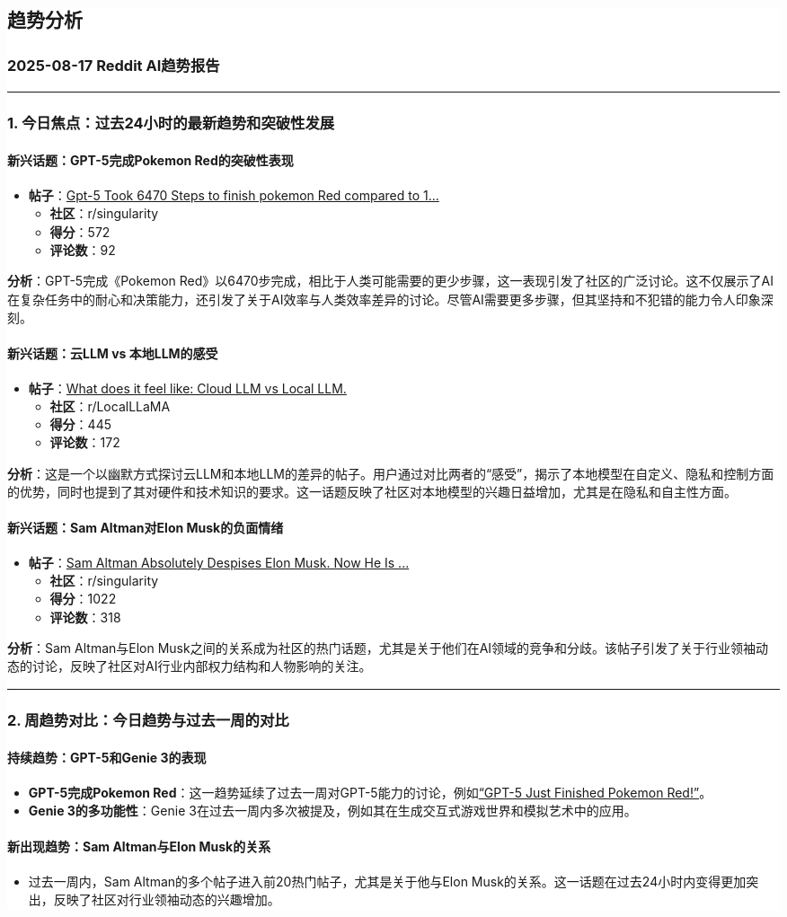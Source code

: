 


## 趋势分析



### **2025-08-17 Reddit AI趋势报告**

---

### **1. 今日焦点：过去24小时的最新趋势和突破性发展**

#### **新兴话题：GPT-5完成Pokemon Red的突破性表现**
- **帖子**：[Gpt-5 Took 6470 Steps to finish pokemon Red compared to 1...](https://www.reddit.com/comments/1msg0jb)  
  - **社区**：r/singularity  
  - **得分**：572  
  - **评论数**：92  

**分析**：GPT-5完成《Pokemon Red》以6470步完成，相比于人类可能需要的更少步骤，这一表现引发了社区的广泛讨论。这不仅展示了AI在复杂任务中的耐心和决策能力，还引发了关于AI效率与人类效率差异的讨论。尽管AI需要更多步骤，但其坚持和不犯错的能力令人印象深刻。

#### **新兴话题：云LLM vs 本地LLM的感受**
- **帖子**：[What does it feel like: Cloud LLM vs Local LLM.](https://www.reddit.com/comments/1ms4n55)  
  - **社区**：r/LocalLLaMA  
  - **得分**：445  
  - **评论数**：172  

**分析**：这是一个以幽默方式探讨云LLM和本地LLM的差异的帖子。用户通过对比两者的“感受”，揭示了本地模型在自定义、隐私和控制方面的优势，同时也提到了其对硬件和技术知识的要求。这一话题反映了社区对本地模型的兴趣日益增加，尤其是在隐私和自主性方面。

#### **新兴话题：Sam Altman对Elon Musk的负面情绪**
- **帖子**：[Sam Altman Absolutely Despises Elon Musk. Now He Is ...](https://www.reddit.com/comments/1mrwfvv)  
  - **社区**：r/singularity  
  - **得分**：1022  
  - **评论数**：318  

**分析**：Sam Altman与Elon Musk之间的关系成为社区的热门话题，尤其是关于他们在AI领域的竞争和分歧。该帖子引发了关于行业领袖动态的讨论，反映了社区对AI行业内部权力结构和人物影响的关注。

---

### **2. 周趋势对比：今日趋势与过去一周的对比**

#### **持续趋势：GPT-5和Genie 3的表现**
- **GPT-5完成Pokemon Red**：这一趋势延续了过去一周对GPT-5能力的讨论，例如[“GPT-5 Just Finished Pokemon Red!”](https://www.reddit.com/comments/1mq2irv)。
- **Genie 3的多功能性**：Genie 3在过去一周内多次被提及，例如其在生成交互式游戏世界和模拟艺术中的应用。

#### **新出现趋势：Sam Altman与Elon Musk的关系**
- 过去一周内，Sam Altman的多个帖子进入前20热门帖子，尤其是关于他与Elon Musk的关系。这一话题在过去24小时内变得更加突出，反映了社区对行业领袖动态的兴趣增加。

